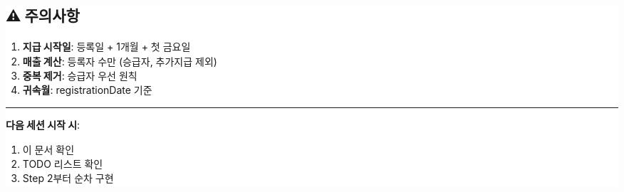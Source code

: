 
## ⚠️ 주의사항

1. **지급 시작일**: 등록일 + 1개월 + 첫 금요일
2. **매출 계산**: 등록자 수만 (승급자, 추가지급 제외)
3. **중복 제거**: 승급자 우선 원칙
4. **귀속월**: registrationDate 기준

---

**다음 세션 시작 시**:
1. 이 문서 확인
2. TODO 리스트 확인
3. Step 2부터 순차 구현
